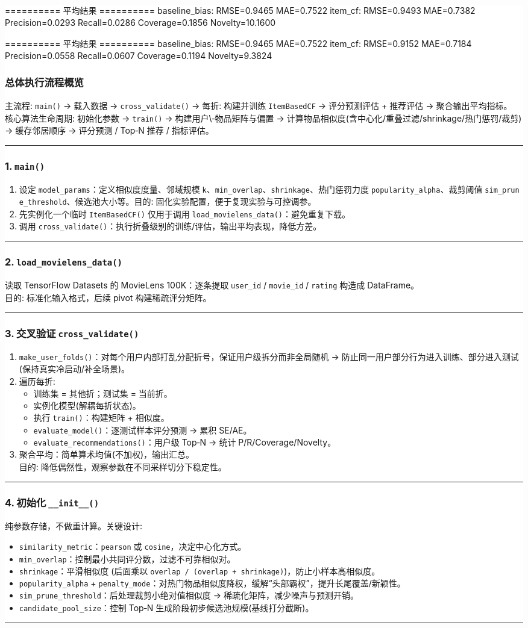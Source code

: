 ========== 平均结果 ==========
baseline_bias: RMSE=0.9465 MAE=0.7522
item_cf:       RMSE=0.9493 MAE=0.7382
Precision=0.0293 Recall=0.0286 Coverage=0.1856 Novelty=10.1600

========== 平均结果 ==========
baseline_bias: RMSE=0.9465 MAE=0.7522
item_cf:       RMSE=0.9152 MAE=0.7184
Precision=0.0558 Recall=0.0607 Coverage=0.1194 Novelty=9.3824


### 总体执行流程概览
主流程: `main()` → 载入数据 → `cross_validate()` → 每折: 构建并训练 `ItemBasedCF` → 评分预测评估 + 推荐评估 → 聚合输出平均指标。  
核心算法生命周期: 初始化参数 → `train()` → 构建用户\‑物品矩阵与偏置 → 计算物品相似度(含中心化/重叠过滤/shrinkage/热门惩罚/裁剪) → 缓存邻居顺序 → 评分预测 / Top‑N 推荐 / 指标评估。

---

### 1. `main()`
1. 设定 `model_params`：定义相似度度量、邻域规模 `k`、`min_overlap`、`shrinkage`、热门惩罚力度 `popularity_alpha`、裁剪阈值 `sim_prune_threshold`、候选池大小等。目的: 固化实验配置，便于复现实验与可控调参。
2. 先实例化一个临时 `ItemBasedCF()` 仅用于调用 `load_movielens_data()`：避免重复下载。
3. 调用 `cross_validate()`：执行折叠级别的训练/评估，输出平均表现，降低方差。

---

### 2. `load_movielens_data()`
读取 TensorFlow Datasets 的 MovieLens 100K：逐条提取 `user_id` / `movie_id` / `rating` 构造成 DataFrame。  
目的: 标准化输入格式，后续 pivot 构建稀疏评分矩阵。

---

### 3. 交叉验证 `cross_validate()`
1. `make_user_folds()`：对每个用户内部打乱分配折号，保证用户级拆分而非全局随机 → 防止同一用户部分行为进入训练、部分进入测试(保持真实冷启动/补全场景)。
2. 遍历每折:
   - 训练集 = 其他折；测试集 = 当前折。
   - 实例化模型(解耦每折状态)。
   - 执行 `train()`：构建矩阵 + 相似度。
   - `evaluate_model()`：逐测试样本评分预测 → 累积 SE/AE。
   - `evaluate_recommendations()`：用户级 Top‑N → 统计 P/R/Coverage/Novelty。
3. 聚合平均：简单算术均值(不加权)，输出汇总。  
目的: 降低偶然性，观察参数在不同采样切分下稳定性。

---

### 4. 初始化 `__init__()`
纯参数存储，不做重计算。关键设计:
- `similarity_metric`：`pearson` 或 `cosine`，决定中心化方式。
- `min_overlap`：控制最小共同评分数，过滤不可靠相似对。
- `shrinkage`：平滑相似度 (后面乘以 `overlap / (overlap + shrinkage)`)，防止小样本高相似度。
- `popularity_alpha` + `penalty_mode`：对热门物品相似度降权，缓解“头部霸权”，提升长尾覆盖/新颖性。
- `sim_prune_threshold`：后处理裁剪小绝对值相似度 → 稀疏化矩阵，减少噪声与预测开销。
- `candidate_pool_size`：控制 Top‑N 生成阶段初步候选池规模(基线打分截断)。

---